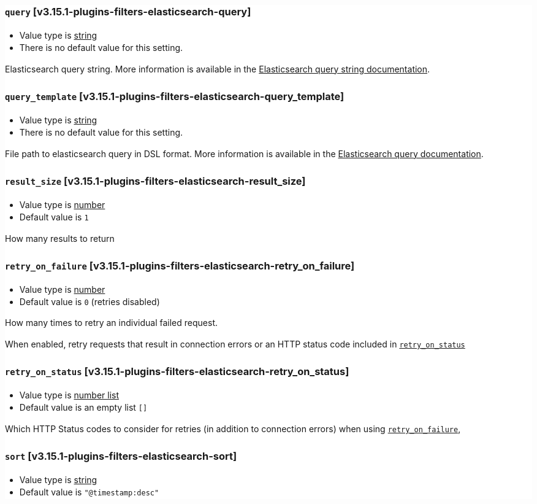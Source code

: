 
### `query` [v3.15.1-plugins-filters-elasticsearch-query]

* Value type is [string](logstash://reference/configuration-file-structure.md#string)
* There is no default value for this setting.

Elasticsearch query string. More information is available in the [Elasticsearch query string documentation](elasticsearch://reference/query-languages/query-dsl-query-string-query.md#query-string-syntax).


### `query_template` [v3.15.1-plugins-filters-elasticsearch-query_template]

* Value type is [string](logstash://reference/configuration-file-structure.md#string)
* There is no default value for this setting.

File path to elasticsearch query in DSL format. More information is available in the [Elasticsearch query documentation](elasticsearch://reference/query-languages/querydsl.md).


### `result_size` [v3.15.1-plugins-filters-elasticsearch-result_size]

* Value type is [number](logstash://reference/configuration-file-structure.md#number)
* Default value is `1`

How many results to return


### `retry_on_failure` [v3.15.1-plugins-filters-elasticsearch-retry_on_failure]

* Value type is [number](logstash://reference/configuration-file-structure.md#number)
* Default value is `0` (retries disabled)

How many times to retry an individual failed request.

When enabled, retry requests that result in connection errors or an HTTP status code included in [`retry_on_status`](v3-15-1-plugins-filters-elasticsearch.md#v3.15.1-plugins-filters-elasticsearch-retry_on_status)


### `retry_on_status` [v3.15.1-plugins-filters-elasticsearch-retry_on_status]

* Value type is [number list](logstash://reference/configuration-file-structure.md#number)
* Default value is an empty list `[]`

Which HTTP Status codes to consider for retries (in addition to connection errors) when using [`retry_on_failure`](v3-15-1-plugins-filters-elasticsearch.md#v3.15.1-plugins-filters-elasticsearch-retry_on_failure),


### `sort` [v3.15.1-plugins-filters-elasticsearch-sort]

* Value type is [string](logstash://reference/configuration-file-structure.md#string)
* Default value is `"@timestamp:desc"`

